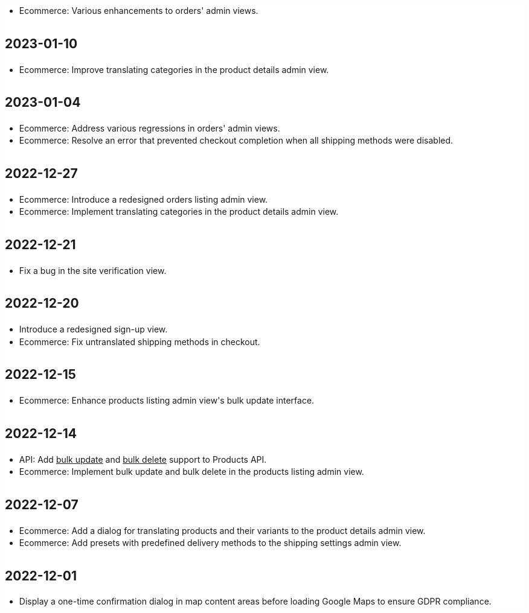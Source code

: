 * Ecommerce: Various enhancements to orders' admin views.

## 2023-01-10

* Ecommerce: Improve translating categories in the product details admin view.


## 2023-01-04

* Ecommerce: Address various regressions in orders' admin views.
* Ecommerce: Resolve an error that prevented checkout completion when all shipping methods were disabled.


## 2022-12-27

* Ecommerce: Introduce a redesigned orders listing admin view.
* Ecommerce: Implement translating categories in the product details admin view.

## 2022-12-21

* Fix a bug in the site verification view.

## 2022-12-20

* Introduce a redesigned sign-up view.
* Ecommerce: Fix untranslated shipping methods in checkout.

## 2022-12-15

* Ecommerce: Enhance products listing admin view's bulk update interface.


## 2022-12-14

* API: Add [bulk update](https://www.voog.com/developers/api/ecommerce/products#bulk_update_products) and [bulk delete](https://www.voog.com/developers/api/ecommerce/products#bulk_delete_products) support to Products API.
* Ecommerce: Implement bulk update and bulk delete in the products listing admin view.

## 2022-12-07

* Ecommerce: Add a dialog for translating products and their variants to the product details admin view.
* Ecommerce: Add presets with predefined delivery methods to the shipping settings admin view.

## 2022-12-01

* Display a one-time confirmation dialog in map content areas before loading Google Maps to ensure GDPR compliance.

